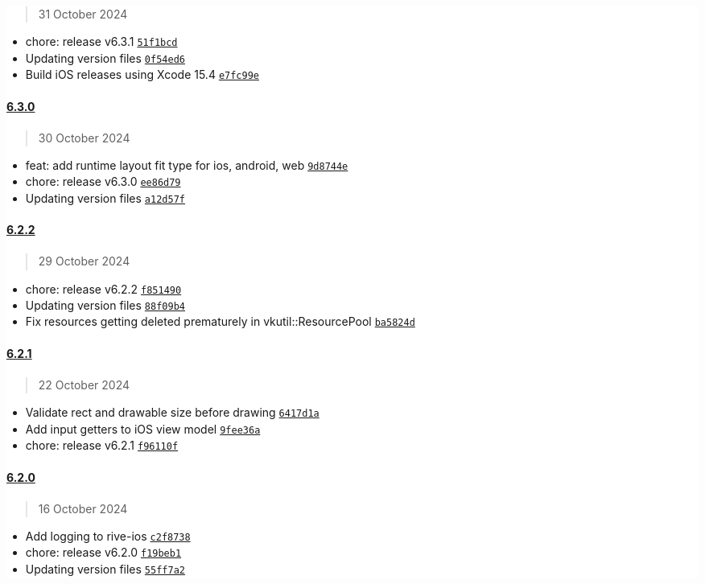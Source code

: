 > 31 October 2024

- chore: release v6.3.1 [`51f1bcd`](https://github.com/rive-app/rive-ios/commit/51f1bcdfce0d956cab2994c64e29b5fd3e7c171e)
- Updating version files [`0f54ed6`](https://github.com/rive-app/rive-ios/commit/0f54ed6ae28efa6a59bc938874f2ad2929371339)
- Build iOS releases using Xcode 15.4 [`e7fc99e`](https://github.com/rive-app/rive-ios/commit/e7fc99e819dd1241f7aec688c50d7e690243779a)

#### [6.3.0](https://github.com/rive-app/rive-ios/compare/6.2.2...6.3.0)

> 30 October 2024

- feat: add runtime layout fit type for ios, android, web [`9d8744e`](https://github.com/rive-app/rive-ios/commit/9d8744e245c2611558a4fc5635bad9f679e26800)
- chore: release v6.3.0 [`ee86d79`](https://github.com/rive-app/rive-ios/commit/ee86d79512a5477dcd8eb90fa94566566e91b6ed)
- Updating version files [`a12d57f`](https://github.com/rive-app/rive-ios/commit/a12d57f06e98a559995513a95a1900e7934b782e)

#### [6.2.2](https://github.com/rive-app/rive-ios/compare/6.2.1...6.2.2)

> 29 October 2024

- chore: release v6.2.2 [`f851490`](https://github.com/rive-app/rive-ios/commit/f85149034005511235d4e54575dc608ed9780114)
- Updating version files [`88f09b4`](https://github.com/rive-app/rive-ios/commit/88f09b4864488fce5a63c1e161688c4ce853228a)
- Fix resources getting deleted prematurely in vkutil::ResourcePool [`ba5824d`](https://github.com/rive-app/rive-ios/commit/ba5824dd8c72cdc0af66a9f8b54d3d992366c77f)

#### [6.2.1](https://github.com/rive-app/rive-ios/compare/6.2.0...6.2.1)

> 22 October 2024

- Validate rect and drawable size before drawing [`6417d1a`](https://github.com/rive-app/rive-ios/commit/6417d1a7bf35dab1974bc94d913d2259fb3ab4f6)
- Add input getters to iOS view model [`9fee36a`](https://github.com/rive-app/rive-ios/commit/9fee36ad85a10f769c08e15bc55fc234f8497a19)
- chore: release v6.2.1 [`f96110f`](https://github.com/rive-app/rive-ios/commit/f96110f3734459cb82b3d11622c15e36dc28e882)

#### [6.2.0](https://github.com/rive-app/rive-ios/compare/6.1.7...6.2.0)

> 16 October 2024

- Add logging to rive-ios [`c2f8738`](https://github.com/rive-app/rive-ios/commit/c2f8738739792f5f65e43cfff32f7801026ca11c)
- chore: release v6.2.0 [`f19beb1`](https://github.com/rive-app/rive-ios/commit/f19beb13f47f42b8b5d7c73e0f1cf0943987ca2c)
- Updating version files [`55ff7a2`](https://github.com/rive-app/rive-ios/commit/55ff7a27f720854f6cdd70d21b8ee0195f5e8f54)
